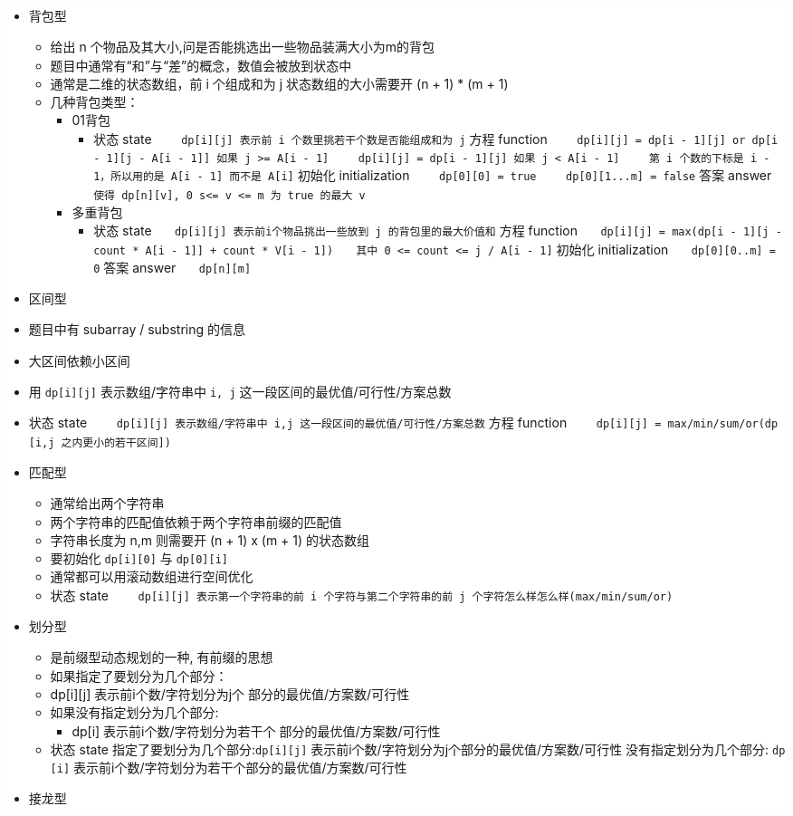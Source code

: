 - 背包型
  - 给出 n 个物品及其大小,问是否能挑选出一些物品装满大小为m的背包
  - 题目中通常有“和”与“差”的概念，数值会被放到状态中
  - 通常是二维的状态数组，前 i 个组成和为 j 状态数组的大小需要开 (n + 1) * (m + 1)
  - 几种背包类型：
    - 01背包
      - 状态 state
        `    dp[i][j] 表示前 i 个数里挑若干个数是否能组成和为 j`
        方程 function
        `    dp[i][j] = dp[i - 1][j] or dp[i - 1][j - A[i - 1]] 如果 j >= A[i - 1]`
        `    dp[i][j] = dp[i - 1][j] 如果 j < A[i - 1]`
        `    第 i 个数的下标是 i - 1，所以用的是 A[i - 1] 而不是 A[i]`
        初始化 initialization
        `    dp[0][0] = true`
        `    dp[0][1...m] = false`
        答案 answer
        `使得 dp[n][v], 0 s<= v <= m 为 true 的最大 v`
    - 多重背包
      - 状态 state
        `	dp[i][j] 表示前i个物品挑出一些放到 j 的背包里的最大价值和`
        方程 function
        `	dp[i][j] = max(dp[i - 1][j - count * A[i - 1]] + count * V[i - 1])`
        `	其中 0 <= count <= j / A[i - 1]`
        初始化 initialization
        `	dp[0][0..m] = 0`
        答案 answer
        `	dp[n][m]`
- 区间型
-  题目中有 subarray / substring 的信息
  -  大区间依赖小区间
  -  用 `dp[i][j]` 表示数组/字符串中 `i, j` 这一段区间的最优值/可行性/方案总数
  -  状态 state
     `    dp[i][j] 表示数组/字符串中 i,j 这一段区间的最优值/可行性/方案总数`
     方程 function
     `    dp[i][j] = max/min/sum/or(dp[i,j 之内更小的若干区间])`
- 匹配型

  - 通常给出两个字符串
  - 两个字符串的匹配值依赖于两个字符串前缀的匹配值
  - 字符串长度为 n,m 则需要开 (n + 1) x (m + 1) 的状态数组
  - 要初始化 `dp[i][0]` 与 `dp[0][i]`
  - 通常都可以用滚动数组进行空间优化
  - 状态 state
    `    dp[i][j] 表示第一个字符串的前 i 个字符与第二个字符串的前 j 个字符怎么样怎么样(max/min/sum/or)`
- 划分型

  -  是前缀型动态规划的一种, 有前缀的思想
  -  如果指定了要划分为几个部分：
    - dp[i][j] 表示前i个数/字符划分为j个 部分的最优值/方案数/可行性
  - 如果没有指定划分为几个部分:
    - dp[i] 表示前i个数/字符划分为若干个 部分的最优值/方案数/可行性
  -  状态 state
     	指定了要划分为几个部分:`dp[i][j]` 表示前i个数/字符划分为j个部分的最优值/方案数/可行性
        	没有指定划分为几个部分: `dp[i]` 表示前i个数/字符划分为若干个部分的最优值/方案数/可行性
- 接龙型
